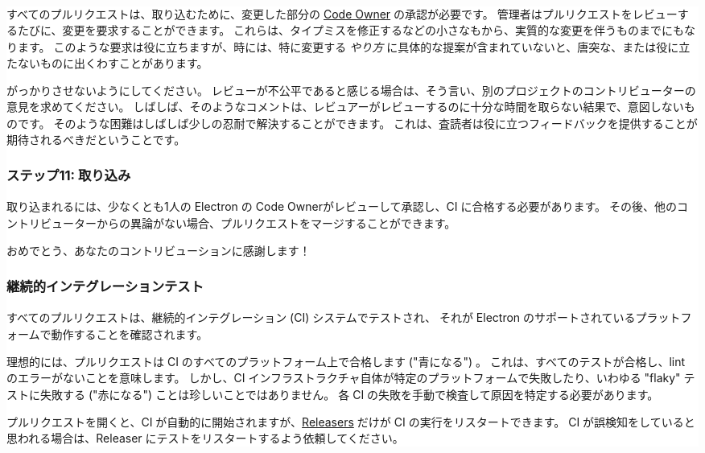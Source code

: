 すべてのプルリクエストは、取り込むために、変更した部分の [Code Owner](https://github.com/orgs/electron/teams/code-owners) の承認が必要です。 管理者はプルリクエストをレビューするたびに、変更を要求することができます。 これらは、タイプミスを修正するなどの小さなもから、実質的な変更を伴うものまでにもなります。 このような要求は役に立ちますが、時には、特に変更する *やり方* に具体的な提案が含まれていないと、唐突な、または役に立たないものに出くわすことがあります。

がっかりさせないようにしてください。 レビューが不公平であると感じる場合は、そう言い、別のプロジェクトのコントリビューターの意見を求めてください。 しばしば、そのようなコメントは、レビュアーがレビューするのに十分な時間を取らない結果で、意図しないものです。 そのような困難はしばしば少しの忍耐で解決することができます。 これは、査読者は役に立つフィードバックを提供することが期待されるべきだということです。

### ステップ11: 取り込み

取り込まれるには、少なくとも1人の Electron の Code Ownerがレビューして承認し、CI に合格する必要があります。 その後、他のコントリビューターからの異論がない場合、プルリクエストをマージすることができます。

おめでとう、あなたのコントリビューションに感謝します！

### 継続的インテグレーションテスト

すべてのプルリクエストは、継続的インテグレーション (CI) システムでテストされ、 それが Electron のサポートされているプラットフォームで動作することを確認されます。

理想的には、プルリクエストは CI のすべてのプラットフォーム上で合格します ("青になる") 。 これは、すべてのテストが合格し、lint のエラーがないことを意味します。 しかし、CI インフラストラクチャ自体が特定のプラットフォームで失敗したり、いわゆる "flaky" テストに失敗する ("赤になる") ことは珍しいことではありません。 各 CI の失敗を手動で検査して原因を特定する必要があります。

プルリクエストを開くと、CI が自動的に開始されますが、[Releasers](https://github.com/orgs/electron/teams/releasers/members) だけが CI の実行をリスタートできます。 CI が誤検知をしていると思われる場合は、Releaser にテストをリスタートするよう依頼してください。